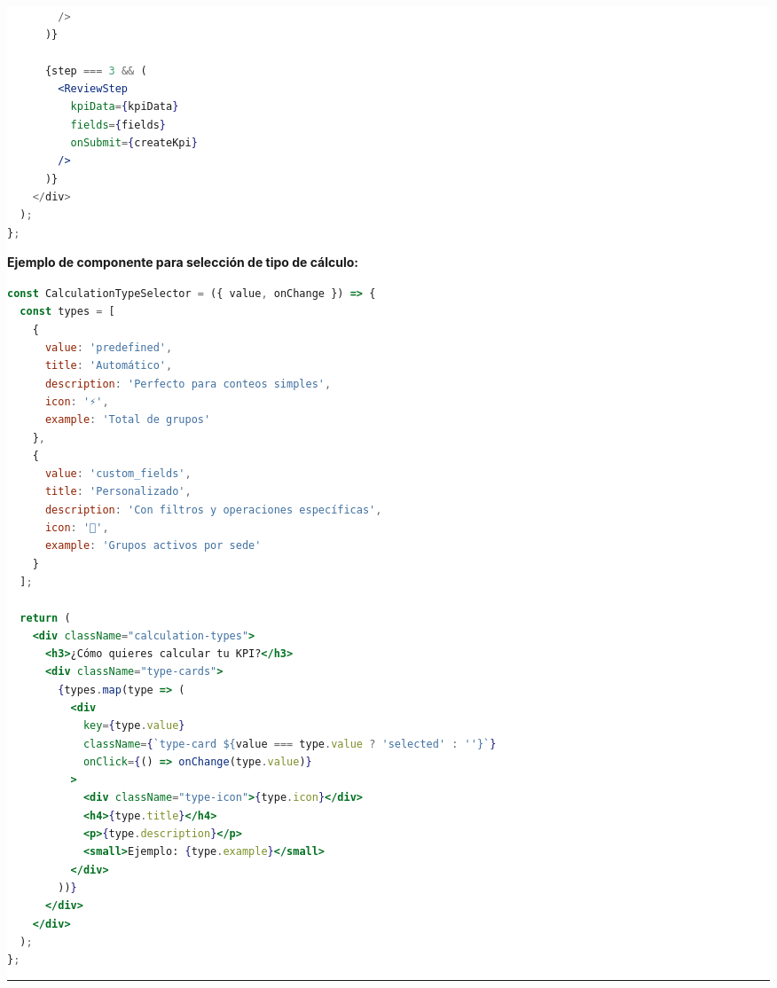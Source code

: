 ```jsx
        />
      )}

      {step === 3 && (
        <ReviewStep 
          kpiData={kpiData}
          fields={fields}
          onSubmit={createKpi}
        />
      )}
    </div>
  );
};
```

**Ejemplo de componente para selección de tipo de cálculo:**
```jsx
const CalculationTypeSelector = ({ value, onChange }) => {
  const types = [
    {
      value: 'predefined',
      title: 'Automático',
      description: 'Perfecto para conteos simples',
      icon: '⚡',
      example: 'Total de grupos'
    },
    {
      value: 'custom_fields',
      title: 'Personalizado',
      description: 'Con filtros y operaciones específicas',
      icon: '🔧',
      example: 'Grupos activos por sede'
    }
  ];

  return (
    <div className="calculation-types">
      <h3>¿Cómo quieres calcular tu KPI?</h3>
      <div className="type-cards">
        {types.map(type => (
          <div 
            key={type.value}
            className={`type-card ${value === type.value ? 'selected' : ''}`}
            onClick={() => onChange(type.value)}
          >
            <div className="type-icon">{type.icon}</div>
            <h4>{type.title}</h4>
            <p>{type.description}</p>
            <small>Ejemplo: {type.example}</small>
          </div>
        ))}
      </div>
    </div>
  );
};
```

---